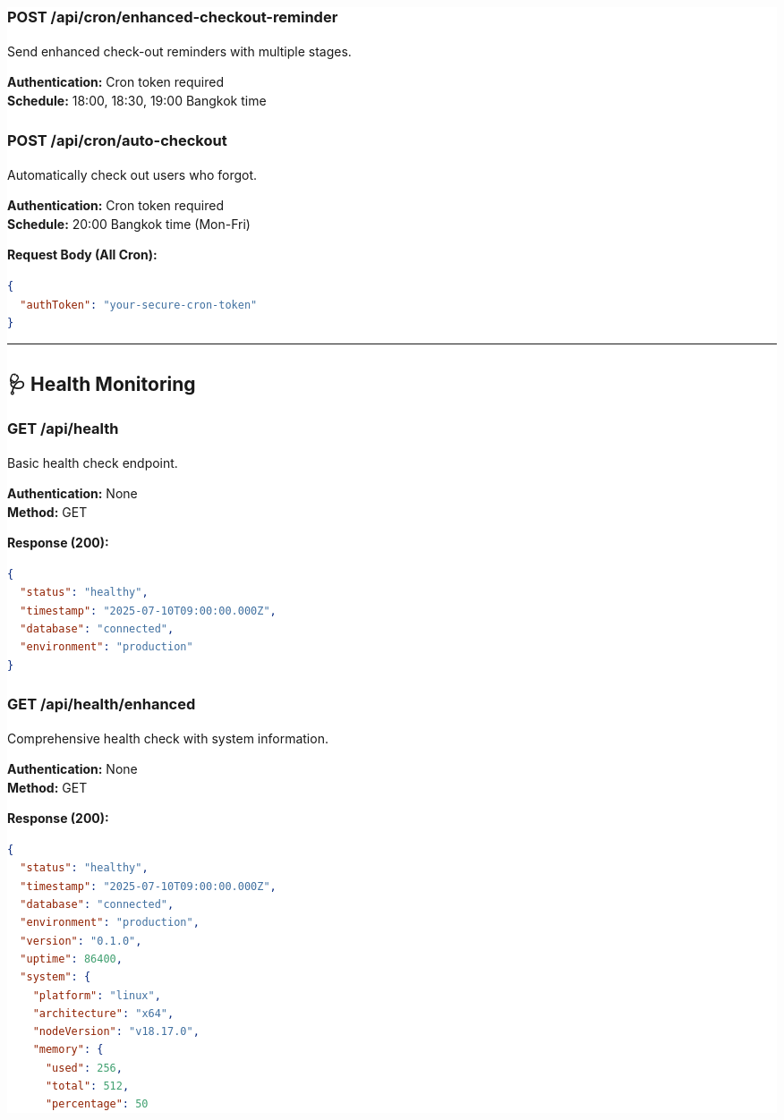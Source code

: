 ### POST /api/cron/enhanced-checkout-reminder

Send enhanced check-out reminders with multiple stages.

**Authentication:** Cron token required  
**Schedule:** 18:00, 18:30, 19:00 Bangkok time

### POST /api/cron/auto-checkout

Automatically check out users who forgot.

**Authentication:** Cron token required  
**Schedule:** 20:00 Bangkok time (Mon-Fri)

**Request Body (All Cron):**

```json
{
  "authToken": "your-secure-cron-token"
}
```

---

## 🩺 Health Monitoring

### GET /api/health

Basic health check endpoint.

**Authentication:** None  
**Method:** GET

**Response (200):**

```json
{
  "status": "healthy",
  "timestamp": "2025-07-10T09:00:00.000Z",
  "database": "connected",
  "environment": "production"
}
```

### GET /api/health/enhanced

Comprehensive health check with system information.

**Authentication:** None  
**Method:** GET

**Response (200):**

```json
{
  "status": "healthy",
  "timestamp": "2025-07-10T09:00:00.000Z",
  "database": "connected",
  "environment": "production",
  "version": "0.1.0",
  "uptime": 86400,
  "system": {
    "platform": "linux",
    "architecture": "x64",
    "nodeVersion": "v18.17.0",
    "memory": {
      "used": 256,
      "total": 512,
      "percentage": 50
```